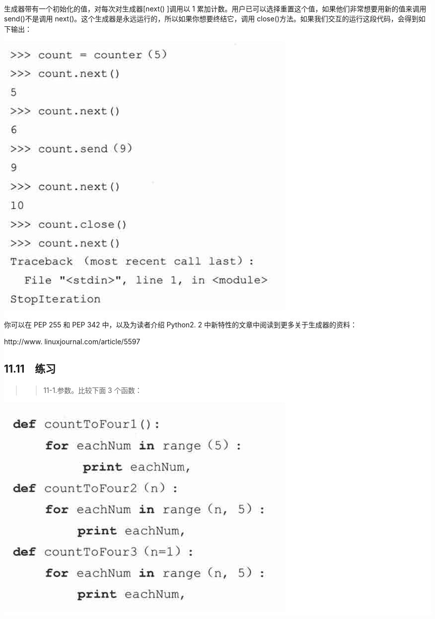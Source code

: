 生成器带有一个初始化的值，对每次对生成器[next() ]调用以 1 累加计数。用户已可以选择重置这个值，如果他们非常想要用新的值来调用 send()不是调用 next()。这个生成器是永远运行的，所以如果你想要终结它，调用 close()方法。如果我们交互的运行这段代码，会得到如下输出：

![](img/01372.jpg)

你可以在 PEP 255 和 PEP 342 中，以及为读者介绍 Python2\. 2 中新特性的文章中阅读到更多关于生成器的资料：

http://www. linuxjournal.com/article/5597

## 11.11　练习

> > 11-1.参数。比较下面 3 个函数：

![](img/01532.jpg)
